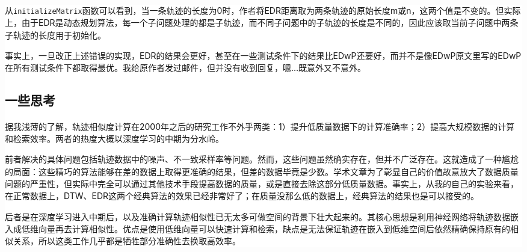 从`initializeMatrix`函数可以看到，当一条轨迹的长度为0时，作者将EDR距离取为两条轨迹的原始长度m或n，这两个值是不变的。但实际上，由于EDR是动态规划算法，每一个子问题处理的都是子轨迹，而不同子问题中的子轨迹的长度是不同的，因此应该取当前子问题中两条子轨迹的长度用于初始化。

事实上，一旦改正上述错误的实现，EDR的结果会更好，甚至在一些测试条件下的结果比EDwP还要好，而并不是像EDwP原文里写的EDwP在所有测试条件下都取得最优。我给原作者发过邮件，但并没有收到回复，嗯…既意外又不意外。

## 一些思考

据我浅薄的了解，轨迹相似度计算在2000年之后的研究工作不外乎两类：1）提升低质量数据下的计算准确率；2）提高大规模数据的计算和检索效率。两者的热度大概以深度学习的中期为分水岭。

前者解决的具体问题包括轨迹数据中的噪声、不一致采样率等问题。然而，这些问题虽然确实存在，但并不广泛存在。这就造成了一种尴尬的局面：这些精巧的算法能够在差的数据上取得更准确的结果，但差的数据毕竟是少数。学术文章为了彰显自己的价值故意放大了数据质量问题的严重性，但实际中完全可以通过其他技术手段提高数据的质量，或是直接去除这部分低质量数据。事实上，从我的自己的实验来看，在正常数据上，DTW、EDR这两个经典算法的效果已经非常好了；在质量没那么低的数据上，经典算法的结果也是可以接受的。

后者是在深度学习进入中期后，以及准确计算轨迹相似性已无太多可做空间的背景下壮大起来的。其核心思想是利用神经网络将轨迹数据嵌入成低维向量再去计算相似性。优点是使用低维向量可以快速计算和检索，缺点是无法保证轨迹在嵌入到低维空间后依然精确保持原有的相似关系，所以这类工作几乎都是牺牲部分准确性去换取高效率。


[^1]: YI B K, JAGADISH H, FALOUTSOS C. Eﬃcient retrieval of similar time sequences under time warping[C]//Proceedings 14th International Conference on Data Engineering. 1998: 201-208.
[^2]: PDTWKEOGH E J, PAZZANI M J. Scaling up dynamic time warping for datamining applications [C]//Proceedings of the Sixth ACM SIGKDD International Conference on Knowledge Discovery and Data Mining. New York, NY, USA: Association for Computing Machinery, 2000: 285–289.
[^3]: CHEN L, NG R. On the marriage of lp-norms and edit distance[M]//VLDB ’04: Proceedings of the Thirtieth International Conference on Very Large Data Bases - Volume 30. VLDB Endowment, 2004: 792–803.
[^4]: VLACHOS M, KOLLIOS G, GUNOPULOS D. Discovering similar multidimensional trajectories[J]. 2002:673-684.
[^5]: CHEN L, ÖZSU M T, ORIA V. Robust and fast similarity search for moving object trajectories [C]//Proceedings of the 2005 ACM SIGMOD international conference on Management of data. 2005: 491-502.
[^6]: RANU S, P D, TELANG A D, et al. Indexing and matching trajectories under inconsistent sampling rates[C]//2015 IEEE 31st International Conference on Data Engineering. 2015: 999-1010.
[^7]: EITER T, MANNILA H. Computing discrete Fréchet distance[R]. Citeseer, 1994.
[^8]: BELOGAY E, CABRELLI C, MOLTER U, et al. Calculating the hausdorﬀ distance between curves[J]. Inf. Process. Lett., 1997, 64(1):17-22.
[^9]: LI X, ZHAO K, CONG G, et al. Deep representation learning for trajectory similarity computation[C]//2018 IEEE 34th International Conference on Data Engineering (ICDE). IEEE, 2018: 617-628.
[^10]: H. Cao, H. Tang, Y. Wu, F. Wang and Y. Xu, "On Accurate Computation of Trajectory Similarity via Single Image Super-Resolution," *2021 International Joint Conference on Neural Networks (IJCNN)*, 2021, pp. 1-9, doi: 10.1109/IJCNN52387.2021.9533802.
[^11]: Samy Bengio, Oriol Vinyals, Navdeep Jaitly, and Noam Shazeer. Scheduled sampling for sequence prediction with recurrent neural networks. In Advances in Neural Information Processing Systems, 2015.

